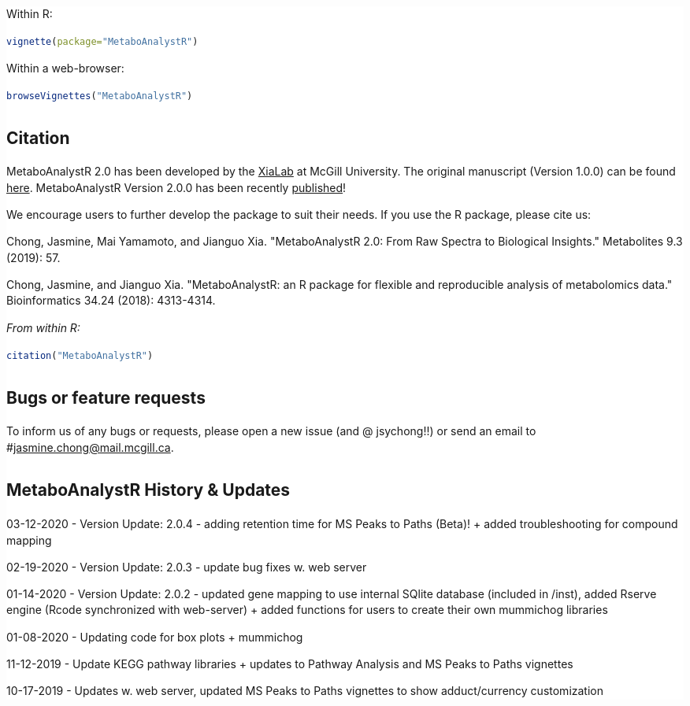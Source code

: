 Within R:
```R
vignette(package="MetaboAnalystR")
```

Within a web-browser:
```R
browseVignettes("MetaboAnalystR")
```

## Citation

MetaboAnalystR 2.0 has been developed by the [XiaLab](http://xialabresearch.com/) at McGill University. The original manuscript (Version 1.0.0) can be found [here](https://doi.org/10.1093/bioinformatics/bty528). MetaboAnalystR Version 2.0.0 has been recently [published](https://www.mdpi.com/2218-1989/9/3/57)!

We encourage users to further develop the package to suit their needs. If you use the R package, please cite us: 

Chong, Jasmine, Mai Yamamoto, and Jianguo Xia. "MetaboAnalystR 2.0: From Raw Spectra to Biological Insights." 
Metabolites 9.3 (2019): 57.

Chong, Jasmine, and Jianguo Xia. "MetaboAnalystR: an R package for flexible and reproducible analysis of metabolomics data." Bioinformatics 34.24 (2018): 4313-4314.

*From within R:*

```R
citation("MetaboAnalystR")
```

## Bugs or feature requests

To inform us of any bugs or requests, please open a new issue (and @ jsychong!!) or send an email to #jasmine.chong@mail.mcgill.ca.

## MetaboAnalystR History & Updates

03-12-2020 - Version Update: 2.0.4 - adding retention time for MS Peaks to Paths (Beta)! + added troubleshooting for compound mapping

02-19-2020 - Version Update: 2.0.3 - update bug fixes w. web server

01-14-2020 - Version Update: 2.0.2 - updated gene mapping to use internal SQlite database (included in /inst), added Rserve engine (Rcode synchronized with web-server) + added functions for users to create their own mummichog libraries

01-08-2020 - Updating code for box plots + mummichog 

11-12-2019 - Update KEGG pathway libraries + updates to Pathway Analysis and MS Peaks to Paths vignettes

10-17-2019 - Updates w. web server, updated MS Peaks to Paths vignettes to show adduct/currency customization

